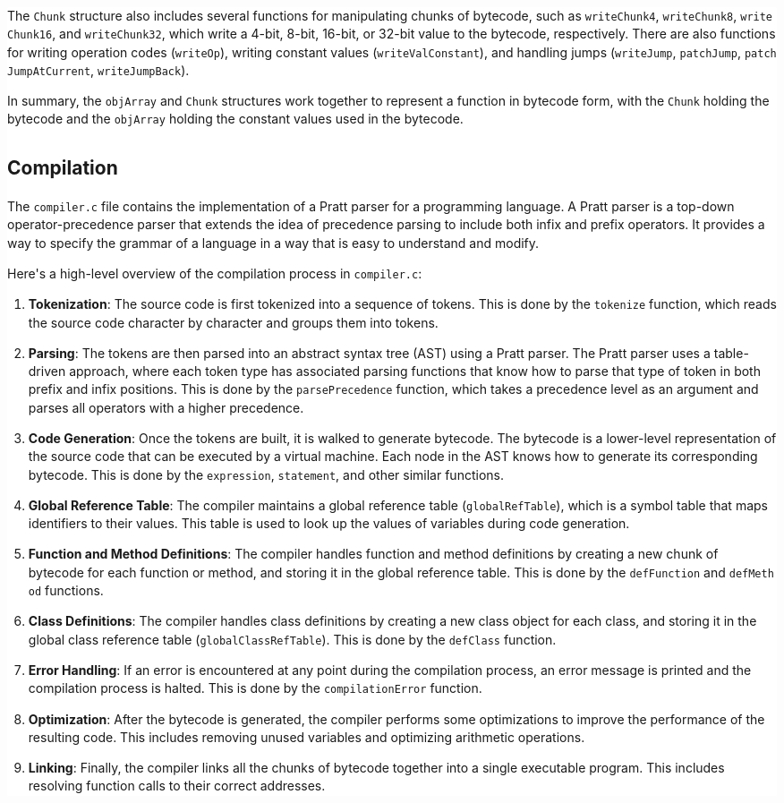 The `Chunk` structure also includes several functions for manipulating chunks of bytecode, such as `writeChunk4`, `writeChunk8`, `writeChunk16`, and `writeChunk32`, which write a 4-bit, 8-bit, 16-bit, or 32-bit value to the bytecode, respectively. There are also functions for writing operation codes (`writeOp`), writing constant values (`writeValConstant`), and handling jumps (`writeJump`, `patchJump`, `patchJumpAtCurrent`, `writeJumpBack`).

In summary, the `objArray` and `Chunk` structures work together to represent a function in bytecode form, with the `Chunk` holding the bytecode and the `objArray` holding the constant values used in the bytecode.

## Compilation

The `compiler.c` file contains the implementation of a Pratt parser for a programming language. A Pratt parser is a top-down operator-precedence parser that extends the idea of precedence parsing to include both infix and prefix operators. It provides a way to specify the grammar of a language in a way that is easy to understand and modify.

Here's a high-level overview of the compilation process in `compiler.c`:

1. **Tokenization**: The source code is first tokenized into a sequence of tokens. This is done by the `tokenize` function, which reads the source code character by character and groups them into tokens.

2. **Parsing**: The tokens are then parsed into an abstract syntax tree (AST) using a Pratt parser. The Pratt parser uses a table-driven approach, where each token type has associated parsing functions that know how to parse that type of token in both prefix and infix positions. This is done by the `parsePrecedence` function, which takes a precedence level as an argument and parses all operators with a higher precedence.

3. **Code Generation**: Once the tokens are built, it is walked to generate bytecode. The bytecode is a lower-level representation of the source code that can be executed by a virtual machine. Each node in the AST knows how to generate its corresponding bytecode. This is done by the `expression`, `statement`, and other similar functions.

4. **Global Reference Table**: The compiler maintains a global reference table (`globalRefTable`), which is a symbol table that maps identifiers to their values. This table is used to look up the values of variables during code generation.

5. **Function and Method Definitions**: The compiler handles function and method definitions by creating a new chunk of bytecode for each function or method, and storing it in the global reference table. This is done by the `defFunction` and `defMethod` functions.

6. **Class Definitions**: The compiler handles class definitions by creating a new class object for each class, and storing it in the global class reference table (`globalClassRefTable`). This is done by the `defClass` function.

7. **Error Handling**: If an error is encountered at any point during the compilation process, an error message is printed and the compilation process is halted. This is done by the `compilationError` function.

8. **Optimization**: After the bytecode is generated, the compiler performs some optimizations to improve the performance of the resulting code. This includes removing unused variables and optimizing arithmetic operations.

9. **Linking**: Finally, the compiler links all the chunks of bytecode together into a single executable program. This includes resolving function calls to their correct addresses.
